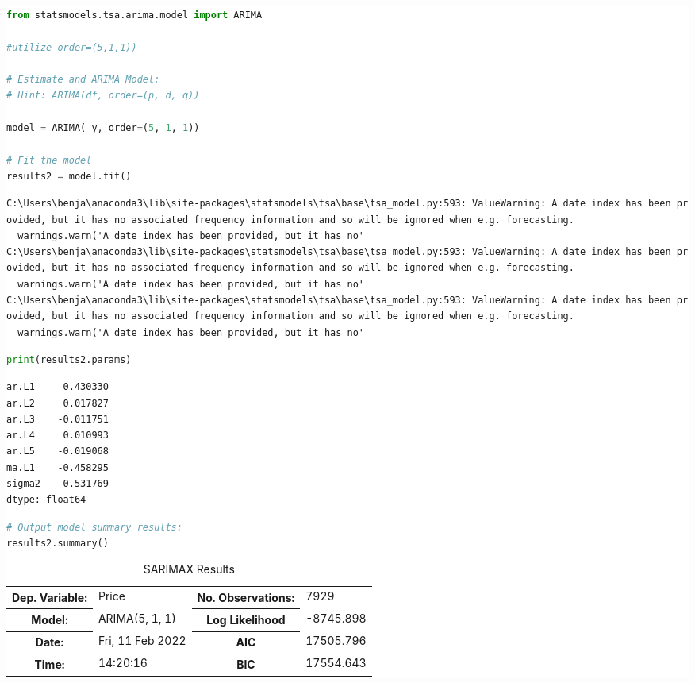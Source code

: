 

```python
from statsmodels.tsa.arima.model import ARIMA

#utilize order=(5,1,1))

# Estimate and ARIMA Model:
# Hint: ARIMA(df, order=(p, d, q))

model = ARIMA( y, order=(5, 1, 1))

# Fit the model
results2 = model.fit()
```

    C:\Users\benja\anaconda3\lib\site-packages\statsmodels\tsa\base\tsa_model.py:593: ValueWarning: A date index has been provided, but it has no associated frequency information and so will be ignored when e.g. forecasting.
      warnings.warn('A date index has been provided, but it has no'
    C:\Users\benja\anaconda3\lib\site-packages\statsmodels\tsa\base\tsa_model.py:593: ValueWarning: A date index has been provided, but it has no associated frequency information and so will be ignored when e.g. forecasting.
      warnings.warn('A date index has been provided, but it has no'
    C:\Users\benja\anaconda3\lib\site-packages\statsmodels\tsa\base\tsa_model.py:593: ValueWarning: A date index has been provided, but it has no associated frequency information and so will be ignored when e.g. forecasting.
      warnings.warn('A date index has been provided, but it has no'
    


```python
print(results2.params)
```

    ar.L1     0.430330
    ar.L2     0.017827
    ar.L3    -0.011751
    ar.L4     0.010993
    ar.L5    -0.019068
    ma.L1    -0.458295
    sigma2    0.531769
    dtype: float64
    


```python
# Output model summary results:
results2.summary()
```




<table class="simpletable">
<caption>SARIMAX Results</caption>
<tr>
  <th>Dep. Variable:</th>         <td>Price</td>      <th>  No. Observations:  </th>   <td>7929</td>   
</tr>
<tr>
  <th>Model:</th>            <td>ARIMA(5, 1, 1)</td>  <th>  Log Likelihood     </th> <td>-8745.898</td>
</tr>
<tr>
  <th>Date:</th>            <td>Fri, 11 Feb 2022</td> <th>  AIC                </th> <td>17505.796</td>
</tr>
<tr>
  <th>Time:</th>                <td>14:20:16</td>     <th>  BIC                </th> <td>17554.643</td>
</tr>